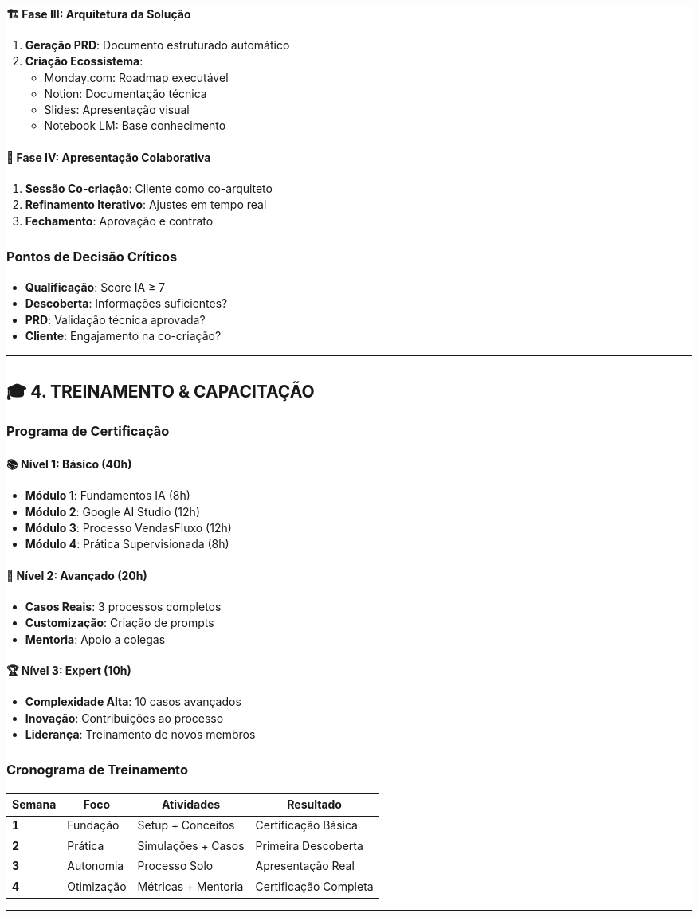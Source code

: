 #### 🏗️ Fase III: Arquitetura da Solução
1. **Geração PRD**: Documento estruturado automático
2. **Criação Ecossistema**: 
   - Monday.com: Roadmap executável
   - Notion: Documentação técnica
   - Slides: Apresentação visual
   - Notebook LM: Base conhecimento

#### 🎨 Fase IV: Apresentação Colaborativa
1. **Sessão Co-criação**: Cliente como co-arquiteto
2. **Refinamento Iterativo**: Ajustes em tempo real
3. **Fechamento**: Aprovação e contrato

### Pontos de Decisão Críticos
- **Qualificação**: Score IA ≥ 7
- **Descoberta**: Informações suficientes?
- **PRD**: Validação técnica aprovada?
- **Cliente**: Engajamento na co-criação?

---

## 🎓 4. TREINAMENTO & CAPACITAÇÃO

### Programa de Certificação

#### 📚 Nível 1: Básico (40h)
- **Módulo 1**: Fundamentos IA (8h)
- **Módulo 2**: Google AI Studio (12h)
- **Módulo 3**: Processo VendasFluxo (12h)
- **Módulo 4**: Prática Supervisionada (8h)

#### 🚀 Nível 2: Avançado (20h)
- **Casos Reais**: 3 processos completos
- **Customização**: Criação de prompts
- **Mentoria**: Apoio a colegas

#### 🏆 Nível 3: Expert (10h)
- **Complexidade Alta**: 10 casos avançados
- **Inovação**: Contribuições ao processo
- **Liderança**: Treinamento de novos membros

### Cronograma de Treinamento
| Semana | Foco | Atividades | Resultado |
|--------|------|------------|-----------|
| **1** | Fundação | Setup + Conceitos | Certificação Básica |
| **2** | Prática | Simulações + Casos | Primeira Descoberta |
| **3** | Autonomia | Processo Solo | Apresentação Real |
| **4** | Otimização | Métricas + Mentoria | Certificação Completa |

---